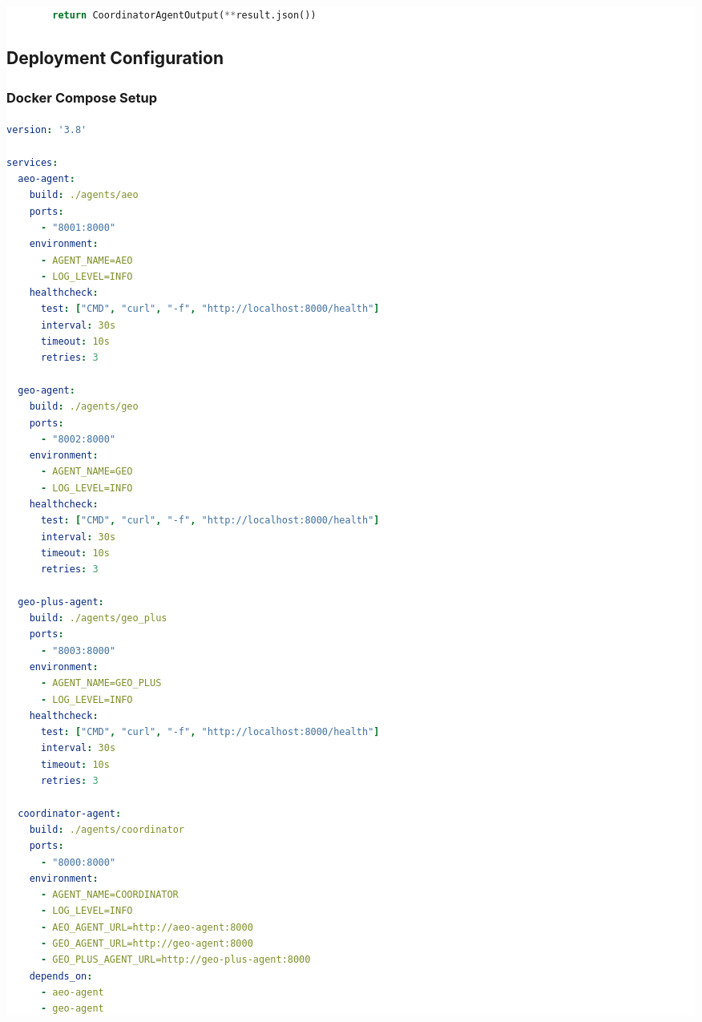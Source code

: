 ```python
        return CoordinatorAgentOutput(**result.json())
```

## Deployment Configuration

### Docker Compose Setup
```yaml
version: '3.8'

services:
  aeo-agent:
    build: ./agents/aeo
    ports:
      - "8001:8000"
    environment:
      - AGENT_NAME=AEO
      - LOG_LEVEL=INFO
    healthcheck:
      test: ["CMD", "curl", "-f", "http://localhost:8000/health"]
      interval: 30s
      timeout: 10s
      retries: 3

  geo-agent:
    build: ./agents/geo
    ports:
      - "8002:8000"
    environment:
      - AGENT_NAME=GEO
      - LOG_LEVEL=INFO
    healthcheck:
      test: ["CMD", "curl", "-f", "http://localhost:8000/health"]
      interval: 30s
      timeout: 10s
      retries: 3

  geo-plus-agent:
    build: ./agents/geo_plus
    ports:
      - "8003:8000"
    environment:
      - AGENT_NAME=GEO_PLUS
      - LOG_LEVEL=INFO
    healthcheck:
      test: ["CMD", "curl", "-f", "http://localhost:8000/health"]
      interval: 30s
      timeout: 10s
      retries: 3

  coordinator-agent:
    build: ./agents/coordinator
    ports:
      - "8000:8000"
    environment:
      - AGENT_NAME=COORDINATOR
      - LOG_LEVEL=INFO
      - AEO_AGENT_URL=http://aeo-agent:8000
      - GEO_AGENT_URL=http://geo-agent:8000
      - GEO_PLUS_AGENT_URL=http://geo-plus-agent:8000
    depends_on:
      - aeo-agent
      - geo-agent
```